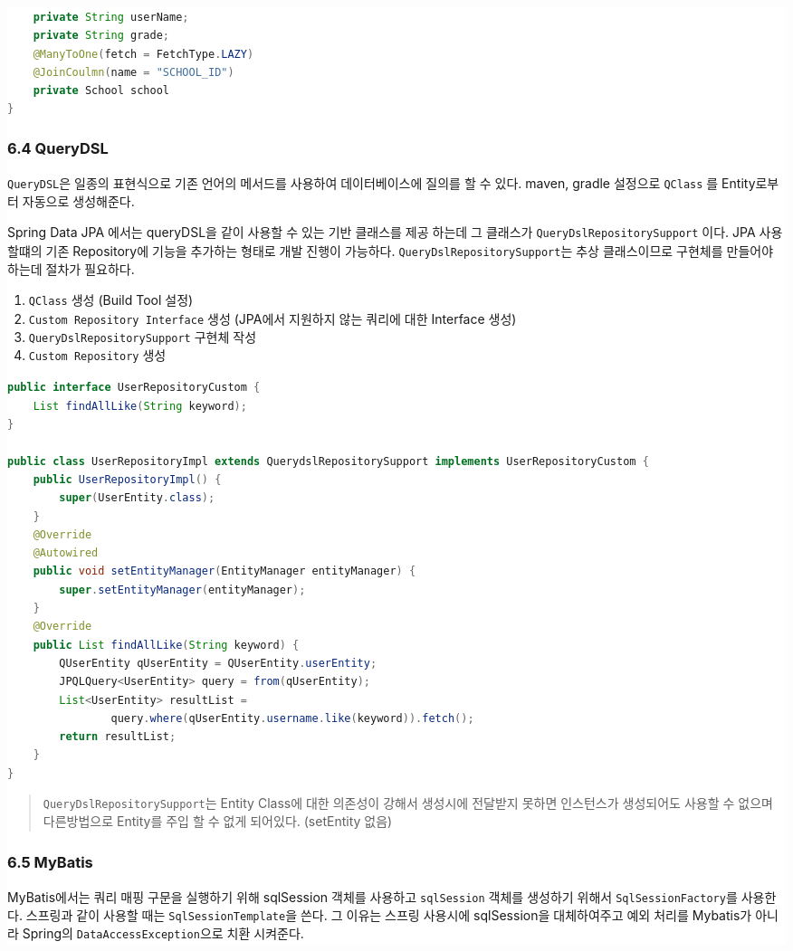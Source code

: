```java
	private String userName;
	private String grade;
	@ManyToOne(fetch = FetchType.LAZY)
	@JoinCoulmn(name = "SCHOOL_ID")
	private School school
}
```

### 6.4 QueryDSL
`QueryDSL`은 일종의 표현식으로 기존 언어의 메서드를 사용하여 데이터베이스에 질의를 할 수 있다.
maven, gradle 설정으로 `QClass` 를 Entity로부터 자동으로 생성해준다.

Spring Data JPA 에서는 queryDSL을 같이 사용할 수 있는 기반 클래스를 제공 하는데 그 클래스가 `QueryDslRepositorySupport` 이다.
JPA 사용할떄의 기존 Repository에 기능을 추가하는 형태로 개발 진행이 가능하다.
`QueryDslRepositorySupport`는 추상 클래스이므로 구현체를 만들어야 하는데 절차가 필요하다.
1. `QClass` 생성 (Build Tool 설정)
2. `Custom Repository Interface` 생성 (JPA에서 지원하지 않는 쿼리에 대한 Interface 생성)
3. `QueryDslRepositorySupport` 구현체 작성
4. `Custom Repository` 생성

```java
public interface UserRepositoryCustom {
	List findAllLike(String keyword);
}

public class UserRepositoryImpl extends QuerydslRepositorySupport implements UserRepositoryCustom {
    public UserRepositoryImpl() {
        super(UserEntity.class);
    }
    @Override
    @Autowired
    public void setEntityManager(EntityManager entityManager) {
        super.setEntityManager(entityManager);
    }
    @Override
    public List findAllLike(String keyword) {
        QUserEntity qUserEntity = QUserEntity.userEntity;
        JPQLQuery<UserEntity> query = from(qUserEntity);
        List<UserEntity> resultList = 
		        query.where(qUserEntity.username.like(keyword)).fetch();
        return resultList;
    }
}
```
> `QueryDslRepositorySupport`는 Entity Class에 대한 의존성이 강해서 생성시에 전달받지 못하면 인스턴스가 생성되어도 사용할 수 없으며 다른방법으로 Entity를 주입 할 수 없게 되어있다. (setEntity 없음)

### 6.5 MyBatis
MyBatis에서는 쿼리 매핑 구문을 실행하기 위해 sqlSession	객체를 사용하고 `sqlSession` 객체를 생성하기 위해서 `SqlSessionFactory`를 사용한다. 스프링과 같이 사용할 때는 `SqlSessionTemplate`을 쓴다.
 그 이유는 스프링 사용시에 sqlSession을 대체하여주고 예외 처리를 Mybatis가 아니라 Spring의 `DataAccessException`으로 치환 시켜준다.
